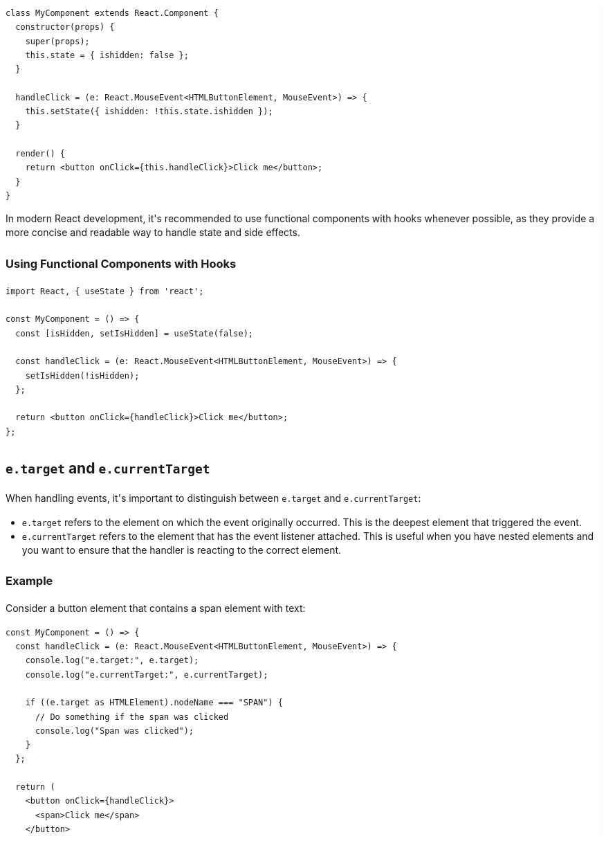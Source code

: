 ```tsx
class MyComponent extends React.Component {
  constructor(props) {
    super(props);
    this.state = { ishidden: false };
  }

  handleClick = (e: React.MouseEvent<HTMLButtonElement, MouseEvent>) => {
    this.setState({ ishidden: !this.state.ishidden });
  }

  render() {
    return <button onClick={this.handleClick}>Click me</button>;
  }
}
```

In modern React development, it's recommended to use functional components with hooks whenever possible, as they provide a more concise and readable way to handle state and side effects.

### Using Functional Components with Hooks

```tsx
import React, { useState } from 'react';

const MyComponent = () => {
  const [isHidden, setIsHidden] = useState(false);

  const handleClick = (e: React.MouseEvent<HTMLButtonElement, MouseEvent>) => {
    setIsHidden(!isHidden);
  };

  return <button onClick={handleClick}>Click me</button>;
};
```

## `e.target` and `e.currentTarget`

When handling events, it's important to distinguish between `e.target` and `e.currentTarget`:

- `e.target` refers to the element on which the event originally occurred. This is the deepest element that triggered the event.
- `e.currentTarget` refers to the element that has the event listener attached. This is useful when you have nested elements and you want to ensure that the handler is reacting to the correct element.

### Example

Consider a button element that contains a span element with text:

```tsx
const MyComponent = () => {
  const handleClick = (e: React.MouseEvent<HTMLButtonElement, MouseEvent>) => {
    console.log("e.target:", e.target);
    console.log("e.currentTarget:", e.currentTarget);
    
    if ((e.target as HTMLElement).nodeName === "SPAN") {
      // Do something if the span was clicked
      console.log("Span was clicked");
    }
  };

  return (
    <button onClick={handleClick}>
      <span>Click me</span>
    </button>
```